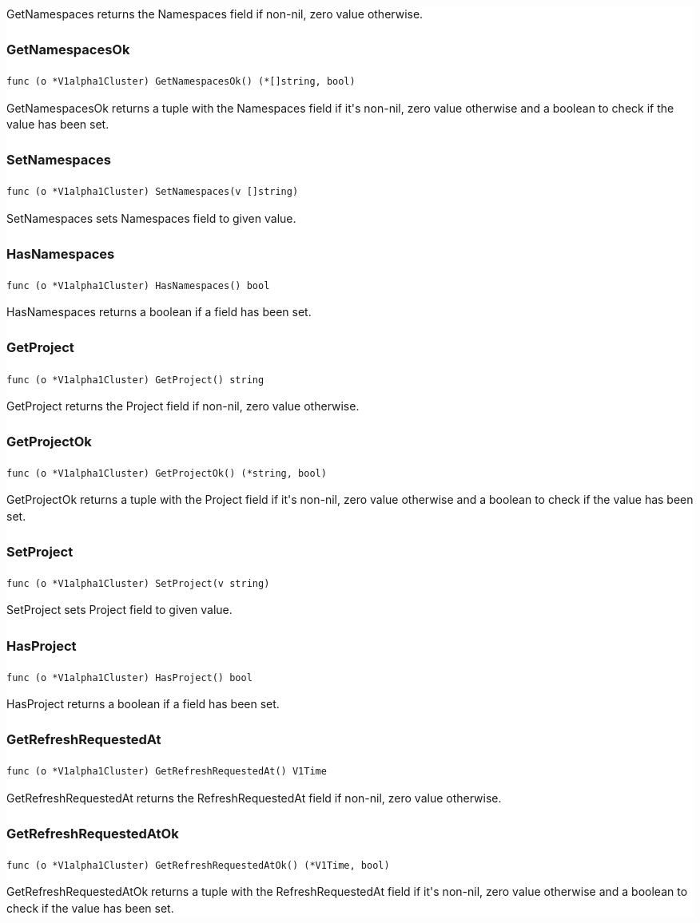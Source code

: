 GetNamespaces returns the Namespaces field if non-nil, zero value otherwise.

### GetNamespacesOk

`func (o *V1alpha1Cluster) GetNamespacesOk() (*[]string, bool)`

GetNamespacesOk returns a tuple with the Namespaces field if it's non-nil, zero value otherwise
and a boolean to check if the value has been set.

### SetNamespaces

`func (o *V1alpha1Cluster) SetNamespaces(v []string)`

SetNamespaces sets Namespaces field to given value.

### HasNamespaces

`func (o *V1alpha1Cluster) HasNamespaces() bool`

HasNamespaces returns a boolean if a field has been set.

### GetProject

`func (o *V1alpha1Cluster) GetProject() string`

GetProject returns the Project field if non-nil, zero value otherwise.

### GetProjectOk

`func (o *V1alpha1Cluster) GetProjectOk() (*string, bool)`

GetProjectOk returns a tuple with the Project field if it's non-nil, zero value otherwise
and a boolean to check if the value has been set.

### SetProject

`func (o *V1alpha1Cluster) SetProject(v string)`

SetProject sets Project field to given value.

### HasProject

`func (o *V1alpha1Cluster) HasProject() bool`

HasProject returns a boolean if a field has been set.

### GetRefreshRequestedAt

`func (o *V1alpha1Cluster) GetRefreshRequestedAt() V1Time`

GetRefreshRequestedAt returns the RefreshRequestedAt field if non-nil, zero value otherwise.

### GetRefreshRequestedAtOk

`func (o *V1alpha1Cluster) GetRefreshRequestedAtOk() (*V1Time, bool)`

GetRefreshRequestedAtOk returns a tuple with the RefreshRequestedAt field if it's non-nil, zero value otherwise
and a boolean to check if the value has been set.
